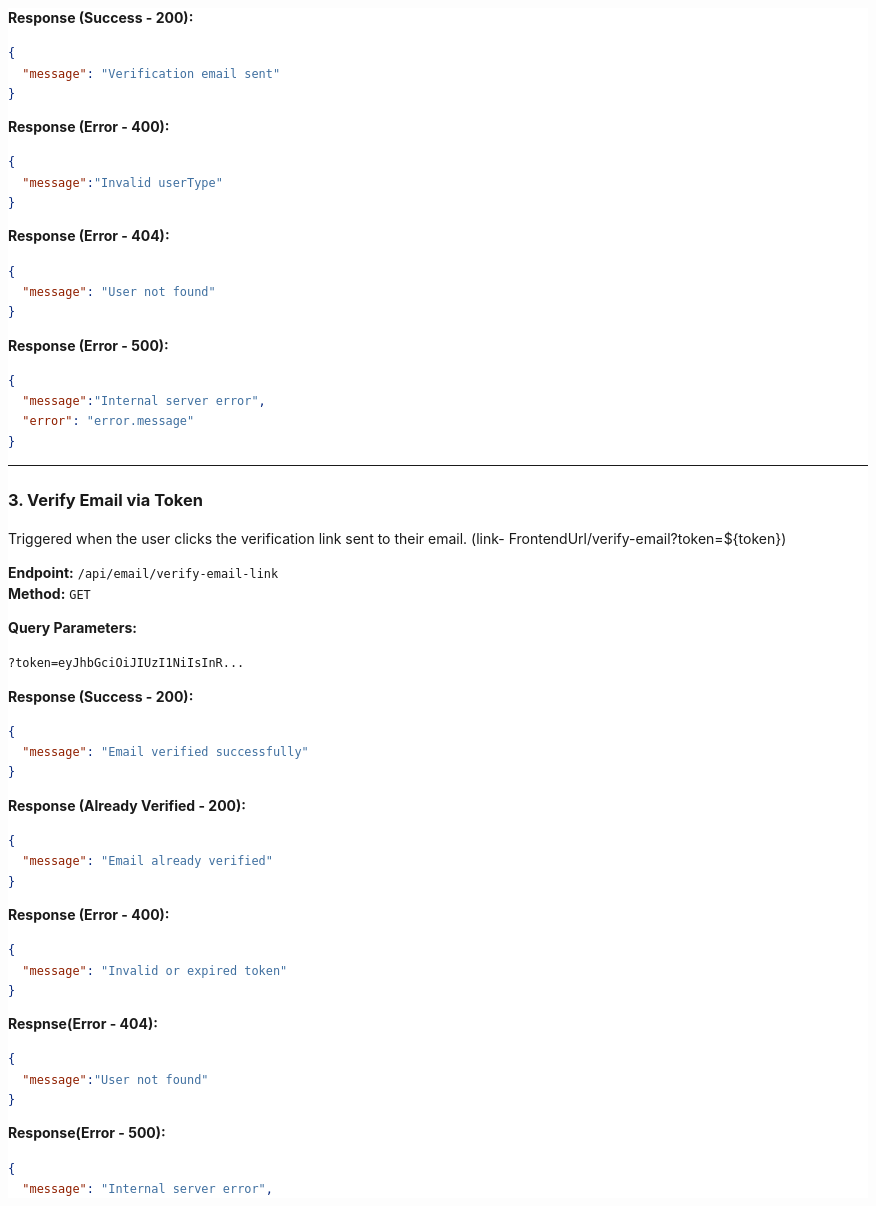 **Response (Success - 200):**
```json
{
  "message": "Verification email sent"
}
```
**Response (Error - 400):**
```json
{
  "message":"Invalid userType"
}
```
**Response (Error - 404):**
```json
{
  "message": "User not found" 
}
```
**Response (Error - 500):**
```json
{
  "message":"Internal server error",
  "error": "error.message"
}
```
---

### 3. Verify Email via Token

Triggered when the user clicks the verification link sent to their email.
(link-  FrontendUrl/verify-email?token=${token})

**Endpoint:** `/api/email/verify-email-link`  
**Method:** `GET`

**Query Parameters:**
```
?token=eyJhbGciOiJIUzI1NiIsInR...
```

**Response (Success - 200):**
```json
{
  "message": "Email verified successfully"
}
```

**Response (Already Verified - 200):**
```json
{
  "message": "Email already verified"
}
```

**Response (Error - 400):**
```json
{
  "message": "Invalid or expired token"
}
```
**Respnse(Error - 404):**
```json
{
  "message":"User not found"
}
```
**Response(Error - 500):**
```json
{
  "message": "Internal server error", 
```